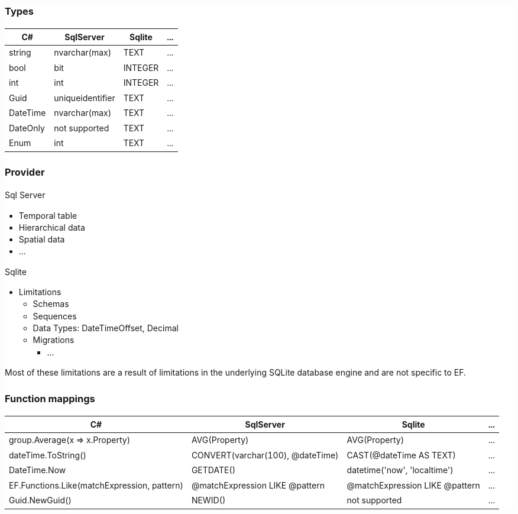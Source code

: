 
### Types

| C#       | SqlServer        | Sqlite  | ... |
|----------|------------------|---------|-----|
| string   | nvarchar(max)    | TEXT    | ... |
| bool     | bit              | INTEGER | ... |
| int      | int              | INTEGER | ... |
| Guid     | uniqueidentifier | TEXT    | ... |
| DateTime | nvarchar(max)    | TEXT    | ... |
| DateOnly | not supported    | TEXT    | ... |
| Enum     | int              | TEXT    | ... |



### Provider

Sql Server
- Temporal table
- Hierarchical data
- Spatial data
- ...

Sqlite
- Limitations
  - Schemas
  - Sequences
  - Data Types: DateTimeOffset, Decimal
  - Migrations
    - ...

Most of these limitations are a result of limitations in the underlying SQLite database engine and are not specific to EF.



### Function mappings

| C#                                          | SqlServer                        | Sqlite                         | ... |
|---------------------------------------------|----------------------------------|--------------------------------|-----|
| group.Average(x => x.Property)              | AVG(Property)                    | AVG(Property)                  | ... |
| dateTime.ToString()                         | CONVERT(varchar(100), @dateTime) | CAST(@dateTime AS TEXT)        | ... |
| DateTime.Now                                | GETDATE()                        | datetime('now', 'localtime')   | ... |
| EF.Functions.Like(matchExpression, pattern) | @matchExpression LIKE @pattern   | @matchExpression LIKE @pattern | ... |
| Guid.NewGuid()                              | NEWID()                          | not supported                  | ... |

